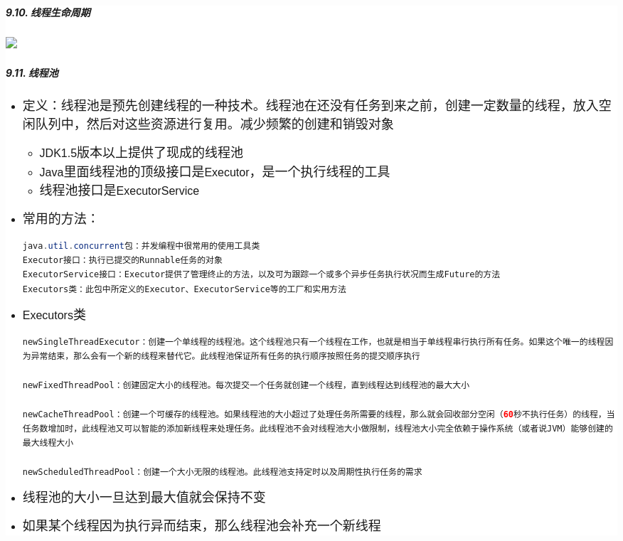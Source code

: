 ```java
```

##### 9.10. 线程生命周期

![](E:/code/IdeaProjects/Java-base/Java入门/src/images/线程生命周期.png)

##### 9.11. 线程池

- <font face="楷体" size=4>定义：线程池是预先创建线程的一种技术。线程池在还没有任务到来之前，创建一定数量的线程，放入空闲队列中，然后对这些资源进行复用。减少频繁的创建和销毁对象</font>

  - <font face="Arial" size=3>JDK1.5</font><font face="楷体" size=4>版本以上提供了现成的线程池</font>
  - <font face="Arial" size=3>Java</font><font face="楷体" size=4>里面线程池的顶级接口是</font><font face="Arial" size=3>Executor</font><font face="楷体" size=4>，是一个执行线程的工具</font>
  - <font face="楷体" size=4>线程池接口是</font><font face="Arial" size=3>ExecutorService</font>

- <font face="楷体" size=4>常用的方法：</font>

  ```java
  java.util.concurrent包：并发编程中很常用的使用工具类
  Executor接口：执行已提交的Runnable任务的对象
  ExecutorService接口：Executor提供了管理终止的方法，以及可为跟踪一个或多个异步任务执行状况而生成Future的方法
  Executors类：此包中所定义的Executor、ExecutorService等的工厂和实用方法
  ```

- <font face="Arial" size=3>Executors</font><font face="楷体" size=4>类</font>

  ```java
  newSingleThreadExecutor：创建一个单线程的线程池。这个线程池只有一个线程在工作，也就是相当于单线程串行执行所有任务。如果这个唯一的线程因为异常结束，那么会有一个新的线程来替代它。此线程池保证所有任务的执行顺序按照任务的提交顺序执行
  
  newFixedThreadPool：创建固定大小的线程池。每次提交一个任务就创建一个线程，直到线程达到线程池的最大大小
  
  newCacheThreadPool：创建一个可缓存的线程池。如果线程池的大小超过了处理任务所需要的线程，那么就会回收部分空闲（60秒不执行任务）的线程，当任务数增加时，此线程池又可以智能的添加新线程来处理任务。此线程池不会对线程池大小做限制，线程池大小完全依赖于操作系统（或者说JVM）能够创建的最大线程大小
  
  newScheduledThreadPool：创建一个大小无限的线程池。此线程池支持定时以及周期性执行任务的需求
  ```

- <font face="楷体" size=4>线程池的大小一旦达到最大值就会保持不变</font>

- <font face="楷体" size=4>如果某个线程因为执行异而结束，那么线程池会补充一个新线程</font>